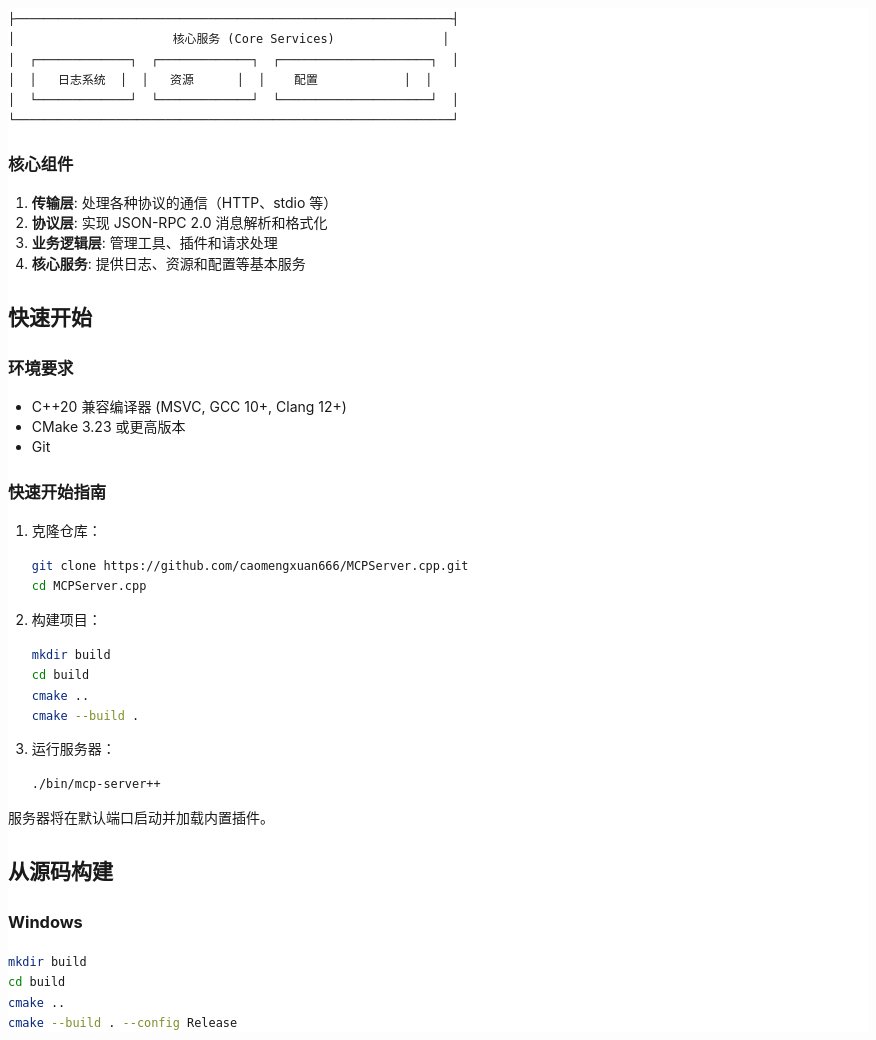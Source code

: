 ```
├─────────────────────────────────────────────────────────────┤
│                      核心服务 (Core Services)               │
│  ┌─────────────┐  ┌─────────────┐  ┌─────────────────────┐  │
│  │   日志系统  │  │   资源      │  │    配置            │  │
│  └─────────────┘  └─────────────┘  └─────────────────────┘  │
└─────────────────────────────────────────────────────────────┘
```

### 核心组件

1. **传输层**: 处理各种协议的通信（HTTP、stdio 等）
2. **协议层**: 实现 JSON-RPC 2.0 消息解析和格式化
3. **业务逻辑层**: 管理工具、插件和请求处理
4. **核心服务**: 提供日志、资源和配置等基本服务

## 快速开始

### 环境要求

- C++20 兼容编译器 (MSVC, GCC 10+, Clang 12+)
- CMake 3.23 或更高版本
- Git

### 快速开始指南

1. 克隆仓库：
   ```bash
   git clone https://github.com/caomengxuan666/MCPServer.cpp.git
   cd MCPServer.cpp
   ```

2. 构建项目：
   ```bash
   mkdir build
   cd build
   cmake ..
   cmake --build .
   ```

3. 运行服务器：
   ```bash
   ./bin/mcp-server++
   ```

服务器将在默认端口启动并加载内置插件。

## 从源码构建

### Windows

```bash
mkdir build
cd build
cmake ..
cmake --build . --config Release
```
